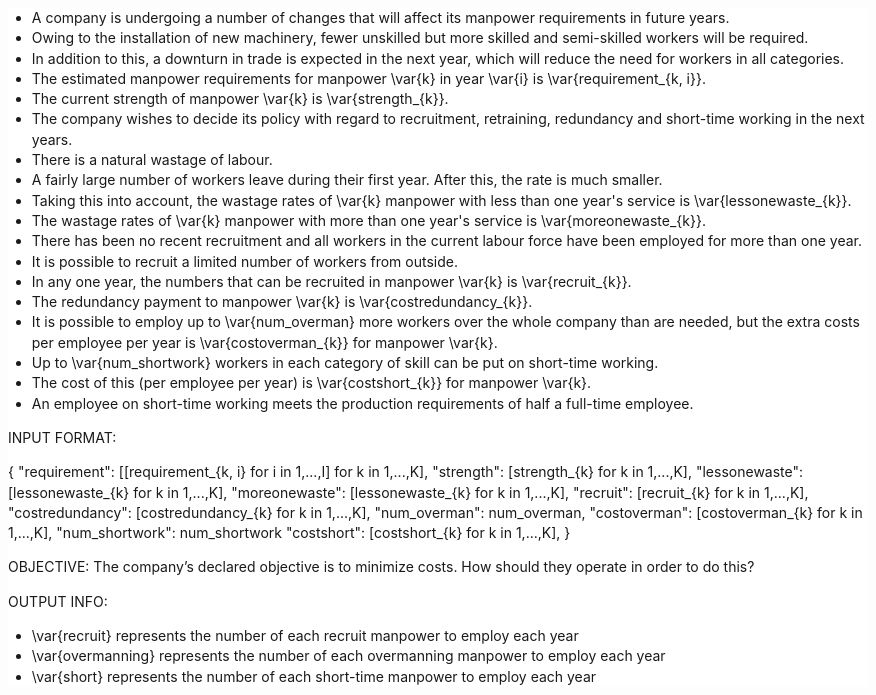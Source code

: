 - A company is undergoing a number of changes that will affect its manpower requirements in future years. 
- Owing to the installation of new machinery, fewer unskilled but more skilled and semi-skilled workers will be required. 
- In addition to this, a downturn in trade is expected in the next year, which will reduce the need for workers in all categories.
- The estimated manpower requirements for manpower \var{k} in year \var{i} is \var{requirement_{k, i}}.
- The current strength of manpower \var{k} is \var{strength_{k}}.
- The company wishes to decide its policy with regard to recruitment, retraining, redundancy and short-time working in the next years.
- There is a natural wastage of labour. 
- A fairly large number of workers leave during their first year. After this, the rate is much smaller. 
- Taking this into account, the wastage rates of \var{k} manpower with less than one year's service is \var{lessonewaste_{k}}.
- The wastage rates of \var{k} manpower with more than one year's service is \var{moreonewaste_{k}}.
- There has been no recent recruitment and all workers in the current labour force have been employed for more than one year.
- It is possible to recruit a limited number of workers from outside. 
- In any one year, the numbers that can be recruited in manpower \var{k} is \var{recruit_{k}}.
- The redundancy payment to manpower \var{k} is \var{costredundancy_{k}}.
- It is possible to employ up to \var{num_overman} more workers over the whole company than are needed, but the extra costs per employee per year is \var{costoverman_{k}} for manpower \var{k}.
- Up to \var{num_shortwork} workers in each category of skill can be put on short-time working. 
- The cost of this (per employee per year) is \var{costshort_{k}} for manpower \var{k}.
- An employee on short-time working meets the production requirements of half a full-time employee.


INPUT FORMAT:

{
    "requirement": [[requirement_{k, i} for i in 1,...,I] for k in 1,...,K],
    "strength": [strength_{k} for k in 1,...,K],
    "lessonewaste": [lessonewaste_{k} for k in 1,...,K],
    "moreonewaste": [lessonewaste_{k} for k in 1,...,K],
    "recruit": [recruit_{k} for k in 1,...,K],
    "costredundancy": [costredundancy_{k} for k in 1,...,K],
    "num_overman": num_overman,
    "costoverman": [costoverman_{k} for k in 1,...,K],
    "num_shortwork": num_shortwork
    "costshort": [costshort_{k} for k in 1,...,K],
}


OBJECTIVE: The company’s declared objective is to minimize costs. How should they operate in order to do this?

OUTPUT INFO:

- \var{recruit} represents the number of each recruit manpower to employ each year
- \var{overmanning} represents the number of each overmanning manpower to employ each year
- \var{short} represents the number of each short-time manpower to employ each year
